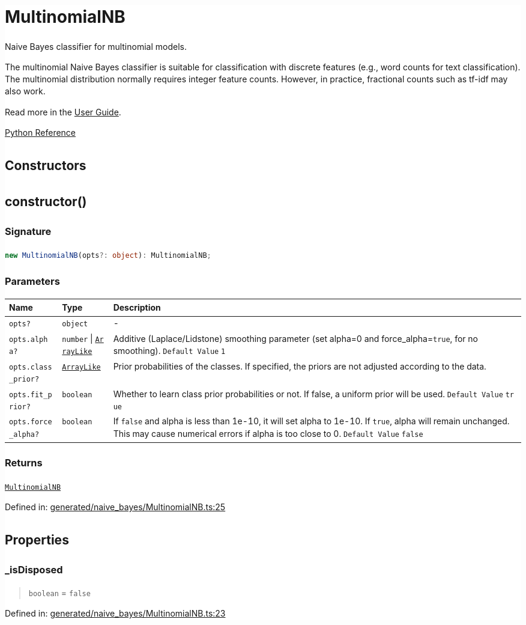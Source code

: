 # MultinomialNB

Naive Bayes classifier for multinomial models.

The multinomial Naive Bayes classifier is suitable for classification with discrete features (e.g., word counts for text classification). The multinomial distribution normally requires integer feature counts. However, in practice, fractional counts such as tf-idf may also work.

Read more in the [User Guide](../naive_bayes.html#multinomial-naive-bayes).

[Python Reference](https://scikit-learn.org/stable/modules/generated/sklearn.naive_bayes.MultinomialNB.html)

## Constructors

## constructor()

### Signature

```ts
new MultinomialNB(opts?: object): MultinomialNB;
```

### Parameters

| Name | Type | Description |
| :------ | :------ | :------ |
| `opts?` | `object` | - |
| `opts.alpha?` | `number` \| [`ArrayLike`](../types/ArrayLike.md) | Additive (Laplace/Lidstone) smoothing parameter (set alpha=0 and force\_alpha=`true`, for no smoothing).  `Default Value`  `1` |
| `opts.class_prior?` | [`ArrayLike`](../types/ArrayLike.md) | Prior probabilities of the classes. If specified, the priors are not adjusted according to the data. |
| `opts.fit_prior?` | `boolean` | Whether to learn class prior probabilities or not. If false, a uniform prior will be used.  `Default Value`  `true` |
| `opts.force_alpha?` | `boolean` | If `false` and alpha is less than 1e-10, it will set alpha to 1e-10. If `true`, alpha will remain unchanged. This may cause numerical errors if alpha is too close to 0.  `Default Value`  `false` |

### Returns

[`MultinomialNB`](MultinomialNB.md)

Defined in:  [generated/naive\_bayes/MultinomialNB.ts:25](https://github.com/transitive-bullshit/scikit-learn-ts/blob/f6c1fce/packages/sklearn/src/generated/naive_bayes/MultinomialNB.ts#L25)

## Properties

### \_isDisposed

> `boolean`  = `false`

Defined in:  [generated/naive\_bayes/MultinomialNB.ts:23](https://github.com/transitive-bullshit/scikit-learn-ts/blob/f6c1fce/packages/sklearn/src/generated/naive_bayes/MultinomialNB.ts#L23)
